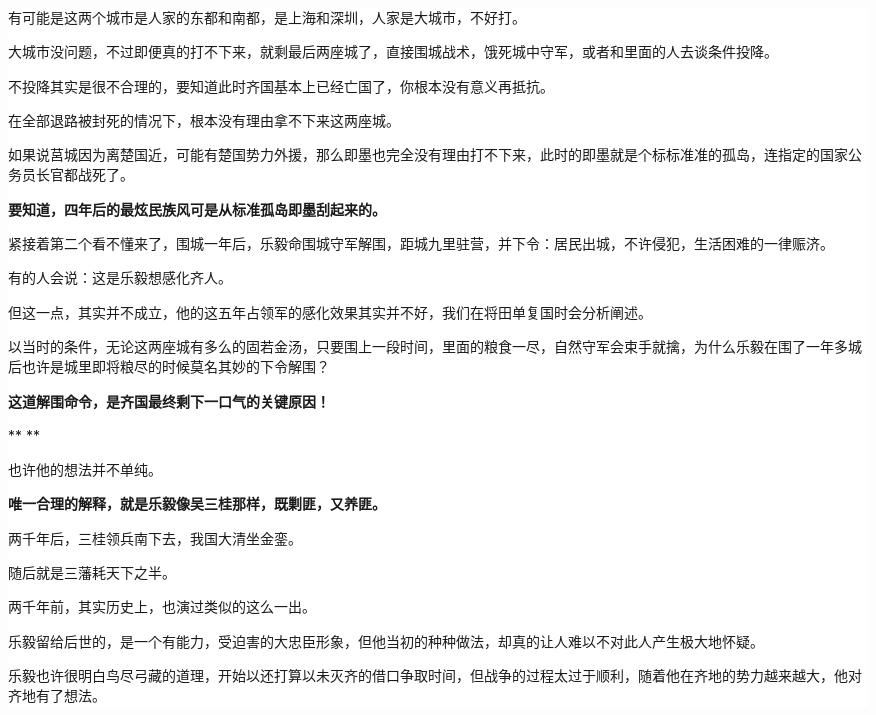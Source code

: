 

有可能是这两个城市是人家的东都和南都，是上海和深圳，人家是大城市，不好打。



大城市没问题，不过即便真的打不下来，就剩最后两座城了，直接围城战术，饿死城中守军，或者和里面的人去谈条件投降。



不投降其实是很不合理的，要知道此时齐国基本上已经亡国了，你根本没有意义再抵抗。



在全部退路被封死的情况下，根本没有理由拿不下来这两座城。



如果说莒城因为离楚国近，可能有楚国势力外援，那么即墨也完全没有理由打不下来，此时的即墨就是个标标准准的孤岛，连指定的国家公务员长官都战死了。



**要知道，四年后的最炫民族风可是从标准孤岛即墨刮起来的。**



紧接着第二个看不懂来了，围城一年后，乐毅命围城守军解围，距城九里驻营，并下令：居民出城，不许侵犯，生活困难的一律赈济。

 

有的人会说：这是乐毅想感化齐人。

 

但这一点，其实并不成立，他的这五年占领军的感化效果其实并不好，我们在将田单复国时会分析阐述。



以当时的条件，无论这两座城有多么的固若金汤，只要围上一段时间，里面的粮食一尽，自然守军会束手就擒，为什么乐毅在围了一年多城后也许是城里即将粮尽的时候莫名其妙的下令解围？



**这道解围命令，是齐国最终剩下一口气的关键原因！**

**
**



也许他的想法并不单纯。

 

**唯一合理的解释，就是乐毅像吴三桂那样，既剿匪，又养匪。**

 

两千年后，三桂领兵南下去，我国大清坐金銮。



随后就是三藩耗天下之半。

 

两千年前，其实历史上，也演过类似的这么一出。

 



乐毅留给后世的，是一个有能力，受迫害的大忠臣形象，但他当初的种种做法，却真的让人难以不对此人产生极大地怀疑。

 

乐毅也许很明白鸟尽弓藏的道理，开始以还打算以未灭齐的借口争取时间，但战争的过程太过于顺利，随着他在齐地的势力越来越大，他对齐地有了想法。
